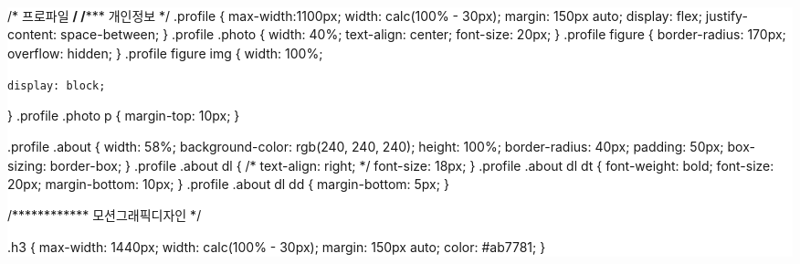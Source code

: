 /* 프로파일 ********/
/*********** 개인정보 */
.profile {
    max-width:1100px;
    width: calc(100% - 30px);
    margin: 150px auto;
    display: flex; 
    justify-content: space-between; 
}
.profile .photo {
    width: 40%;
    text-align: center;
    font-size: 20px;
}
.profile figure {
    border-radius: 170px;
    overflow: hidden;
}
.profile figure img {
    width: 100%;
   
    display: block;
}
.profile .photo p {
    margin-top: 10px;
}
 
.profile .about {
    width: 58%;
    background-color: rgb(240, 240, 240);
    height: 100%;
    border-radius: 40px;
    padding: 50px;
    box-sizing: border-box;
}
.profile .about dl { 
    /* text-align: right; */
    font-size: 18px;
}
.profile .about dl dt {
    font-weight: bold;
    font-size: 20px;
    margin-bottom: 10px;
}
.profile .about dl dd {
    margin-bottom: 5px;
}

/************ 모션그래픽디자인  */

.h3 { max-width: 1440px;
    width: calc(100% - 30px);
    margin: 150px auto;
    color: #ab7781;
}
